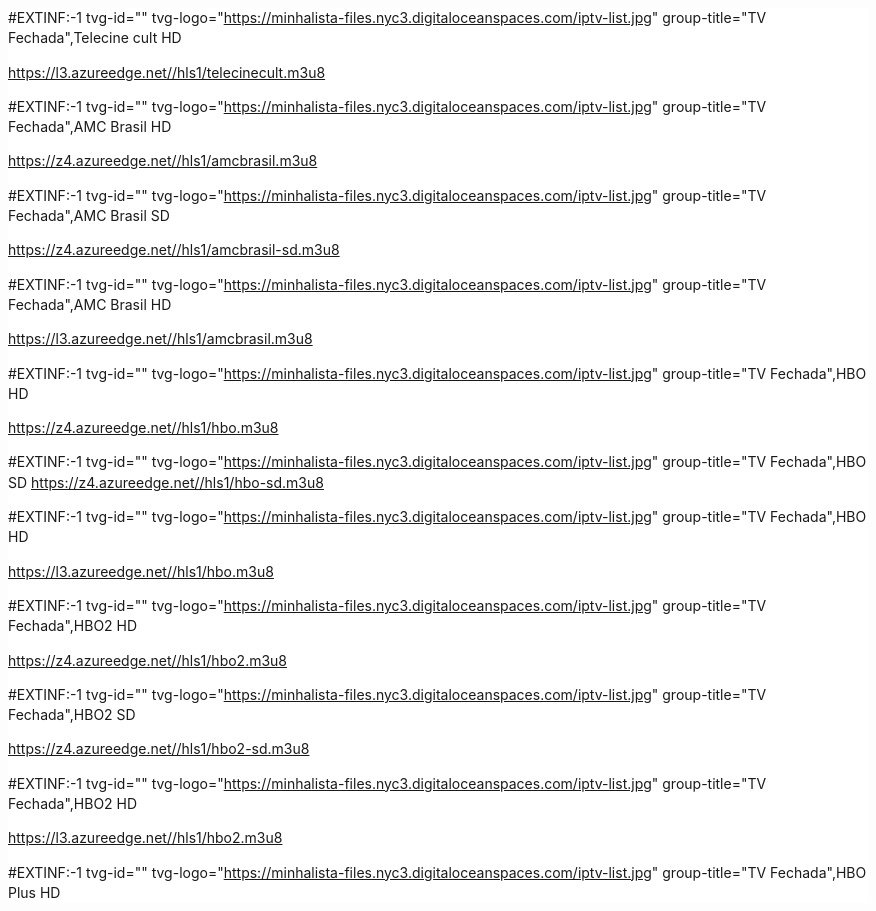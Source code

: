 #EXTINF:-1 tvg-id="" tvg-logo="https://minhalista-files.nyc3.digitaloceanspaces.com/iptv-list.jpg" group-title="TV Fechada",Telecine cult HD 

https://l3.azureedge.net//hls1/telecinecult.m3u8


#EXTINF:-1 tvg-id="" tvg-logo="https://minhalista-files.nyc3.digitaloceanspaces.com/iptv-list.jpg" group-title="TV Fechada",AMC Brasil HD 

https://z4.azureedge.net//hls1/amcbrasil.m3u8



#EXTINF:-1 tvg-id="" tvg-logo="https://minhalista-files.nyc3.digitaloceanspaces.com/iptv-list.jpg" group-title="TV Fechada",AMC Brasil SD 

https://z4.azureedge.net//hls1/amcbrasil-sd.m3u8



#EXTINF:-1 tvg-id="" tvg-logo="https://minhalista-files.nyc3.digitaloceanspaces.com/iptv-list.jpg" group-title="TV Fechada",AMC Brasil HD 

https://l3.azureedge.net//hls1/amcbrasil.m3u8


#EXTINF:-1 tvg-id="" tvg-logo="https://minhalista-files.nyc3.digitaloceanspaces.com/iptv-list.jpg" group-title="TV Fechada",HBO HD 

https://z4.azureedge.net//hls1/hbo.m3u8



#EXTINF:-1 tvg-id="" tvg-logo="https://minhalista-files.nyc3.digitaloceanspaces.com/iptv-list.jpg" group-title="TV Fechada",HBO SD 
https://z4.azureedge.net//hls1/hbo-sd.m3u8



#EXTINF:-1 tvg-id="" tvg-logo="https://minhalista-files.nyc3.digitaloceanspaces.com/iptv-list.jpg" group-title="TV Fechada",HBO HD 

https://l3.azureedge.net//hls1/hbo.m3u8


#EXTINF:-1 tvg-id="" tvg-logo="https://minhalista-files.nyc3.digitaloceanspaces.com/iptv-list.jpg" group-title="TV Fechada",HBO2 HD  

https://z4.azureedge.net//hls1/hbo2.m3u8



#EXTINF:-1 tvg-id="" tvg-logo="https://minhalista-files.nyc3.digitaloceanspaces.com/iptv-list.jpg" group-title="TV Fechada",HBO2 SD  

https://z4.azureedge.net//hls1/hbo2-sd.m3u8



#EXTINF:-1 tvg-id="" tvg-logo="https://minhalista-files.nyc3.digitaloceanspaces.com/iptv-list.jpg" group-title="TV Fechada",HBO2 HD  

https://l3.azureedge.net//hls1/hbo2.m3u8


#EXTINF:-1 tvg-id="" tvg-logo="https://minhalista-files.nyc3.digitaloceanspaces.com/iptv-list.jpg" group-title="TV Fechada",HBO Plus HD  
